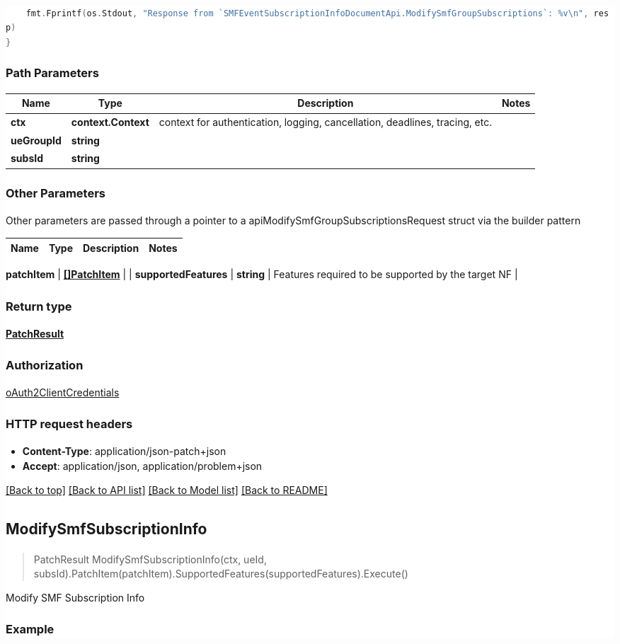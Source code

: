 ```go
    fmt.Fprintf(os.Stdout, "Response from `SMFEventSubscriptionInfoDocumentApi.ModifySmfGroupSubscriptions`: %v\n", resp)
}
```

### Path Parameters


Name | Type | Description  | Notes
------------- | ------------- | ------------- | -------------
**ctx** | **context.Context** | context for authentication, logging, cancellation, deadlines, tracing, etc.
**ueGroupId** | **string** |  | 
**subsId** | **string** |  | 

### Other Parameters

Other parameters are passed through a pointer to a apiModifySmfGroupSubscriptionsRequest struct via the builder pattern


Name | Type | Description  | Notes
------------- | ------------- | ------------- | -------------


 **patchItem** | [**[]PatchItem**](PatchItem.md) |  | 
 **supportedFeatures** | **string** | Features required to be supported by the target NF | 

### Return type

[**PatchResult**](PatchResult.md)

### Authorization

[oAuth2ClientCredentials](../README.md#oAuth2ClientCredentials)

### HTTP request headers

- **Content-Type**: application/json-patch+json
- **Accept**: application/json, application/problem+json

[[Back to top]](#) [[Back to API list]](../README.md#documentation-for-api-endpoints)
[[Back to Model list]](../README.md#documentation-for-models)
[[Back to README]](../README.md)


## ModifySmfSubscriptionInfo

> PatchResult ModifySmfSubscriptionInfo(ctx, ueId, subsId).PatchItem(patchItem).SupportedFeatures(supportedFeatures).Execute()

Modify SMF Subscription Info

### Example
